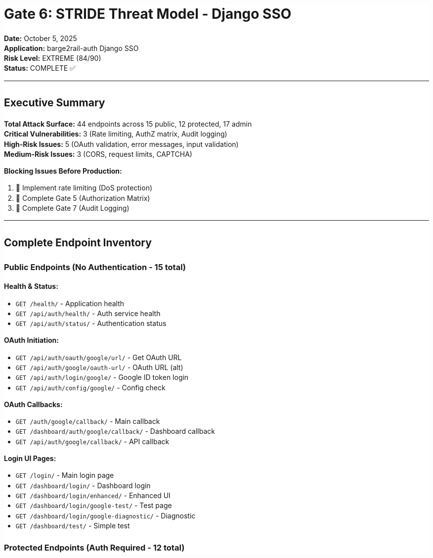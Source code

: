 # Gate 6: STRIDE Threat Model - Django SSO
**Date:** October 5, 2025  
**Application:** barge2rail-auth Django SSO  
**Risk Level:** EXTREME (84/90)  
**Status:** COMPLETE ✅

---

## Executive Summary

**Total Attack Surface:** 44 endpoints across 15 public, 12 protected, 17 admin  
**Critical Vulnerabilities:** 3 (Rate limiting, AuthZ matrix, Audit logging)  
**High-Risk Issues:** 5 (OAuth validation, error messages, input validation)  
**Medium-Risk Issues:** 3 (CORS, request limits, CAPTCHA)

**Blocking Issues Before Production:**
1. 🔴 Implement rate limiting (DoS protection)
2. 🔴 Complete Gate 5 (Authorization Matrix)
3. 🔴 Complete Gate 7 (Audit Logging)

---

## Complete Endpoint Inventory

### Public Endpoints (No Authentication - 15 total)

**Health & Status:**
- `GET /health/` - Application health
- `GET /api/auth/health/` - Auth service health
- `GET /api/auth/status/` - Authentication status

**OAuth Initiation:**
- `GET /api/auth/oauth/google/url/` - Get OAuth URL
- `GET /api/auth/google/oauth-url/` - OAuth URL (alt)
- `GET /api/auth/login/google/` - Google ID token login
- `GET /api/auth/config/google/` - Config check

**OAuth Callbacks:**
- `GET /auth/google/callback/` - Main callback
- `GET /dashboard/auth/google/callback/` - Dashboard callback
- `GET /api/auth/google/callback/` - API callback

**Login UI Pages:**
- `GET /login/` - Main login page
- `GET /dashboard/login/` - Dashboard login
- `GET /dashboard/login/enhanced/` - Enhanced UI
- `GET /dashboard/login/google-test/` - Test page
- `GET /dashboard/login/google-diagnostic/` - Diagnostic
- `GET /dashboard/test/` - Simple test

### Protected Endpoints (Auth Required - 12 total)
